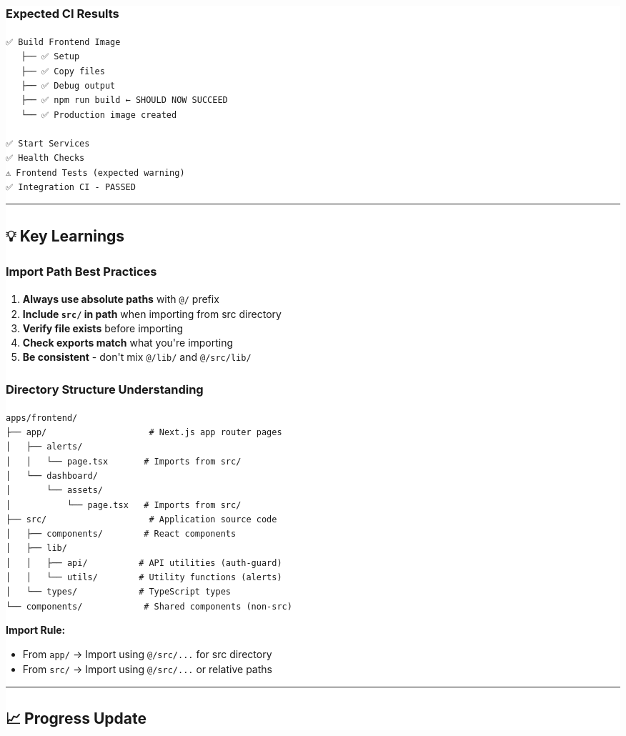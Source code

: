 ### Expected CI Results
```
✅ Build Frontend Image
   ├── ✅ Setup
   ├── ✅ Copy files
   ├── ✅ Debug output
   ├── ✅ npm run build ← SHOULD NOW SUCCEED
   └── ✅ Production image created

✅ Start Services
✅ Health Checks
⚠️ Frontend Tests (expected warning)
✅ Integration CI - PASSED
```

---

## 💡 Key Learnings

### Import Path Best Practices
1. **Always use absolute paths** with `@/` prefix
2. **Include `src/` in path** when importing from src directory
3. **Verify file exists** before importing
4. **Check exports match** what you're importing
5. **Be consistent** - don't mix `@/lib/` and `@/src/lib/`

### Directory Structure Understanding
```
apps/frontend/
├── app/                    # Next.js app router pages
│   ├── alerts/
│   │   └── page.tsx       # Imports from src/
│   └── dashboard/
│       └── assets/
│           └── page.tsx   # Imports from src/
├── src/                    # Application source code
│   ├── components/        # React components
│   ├── lib/
│   │   ├── api/          # API utilities (auth-guard)
│   │   └── utils/        # Utility functions (alerts)
│   └── types/            # TypeScript types
└── components/            # Shared components (non-src)
```

**Import Rule:**
- From `app/` → Import using `@/src/...` for src directory
- From `src/` → Import using `@/src/...` or relative paths

---

## 📈 Progress Update
